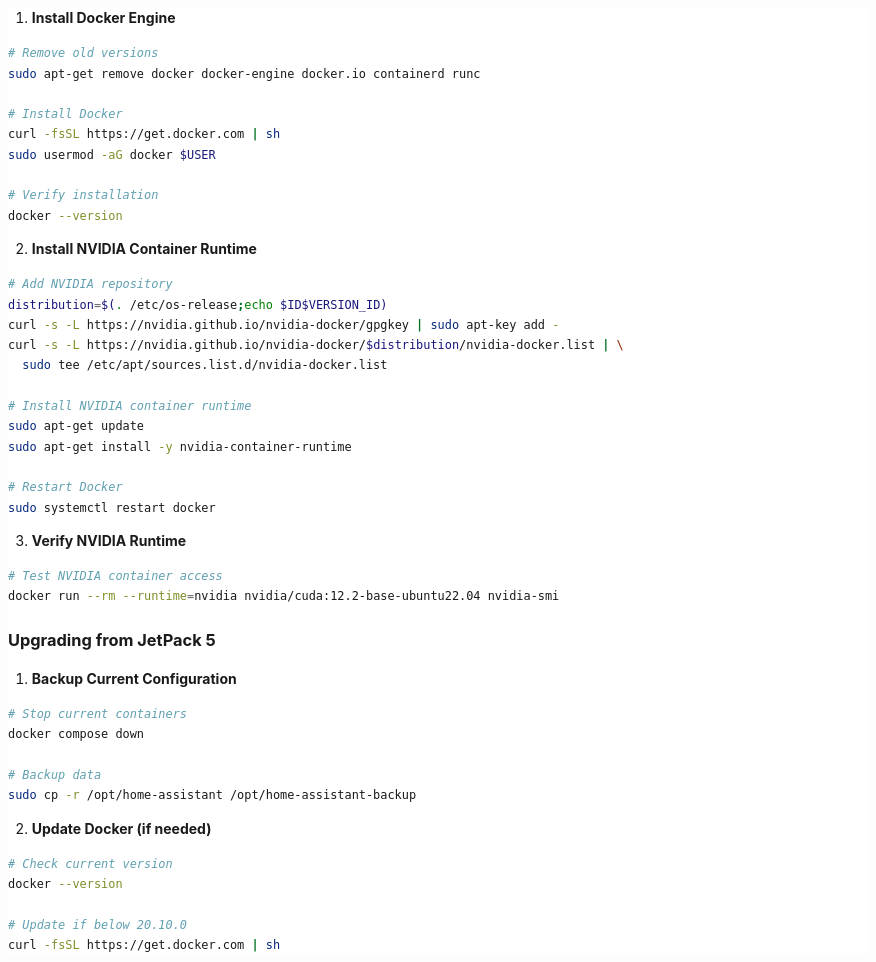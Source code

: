 1. **Install Docker Engine**
```bash
# Remove old versions
sudo apt-get remove docker docker-engine docker.io containerd runc

# Install Docker
curl -fsSL https://get.docker.com | sh
sudo usermod -aG docker $USER

# Verify installation
docker --version
```

2. **Install NVIDIA Container Runtime**
```bash
# Add NVIDIA repository
distribution=$(. /etc/os-release;echo $ID$VERSION_ID)
curl -s -L https://nvidia.github.io/nvidia-docker/gpgkey | sudo apt-key add -
curl -s -L https://nvidia.github.io/nvidia-docker/$distribution/nvidia-docker.list | \
  sudo tee /etc/apt/sources.list.d/nvidia-docker.list

# Install NVIDIA container runtime
sudo apt-get update
sudo apt-get install -y nvidia-container-runtime

# Restart Docker
sudo systemctl restart docker
```

3. **Verify NVIDIA Runtime**
```bash
# Test NVIDIA container access
docker run --rm --runtime=nvidia nvidia/cuda:12.2-base-ubuntu22.04 nvidia-smi
```

### Upgrading from JetPack 5

1. **Backup Current Configuration**
```bash
# Stop current containers
docker compose down

# Backup data
sudo cp -r /opt/home-assistant /opt/home-assistant-backup
```

2. **Update Docker (if needed)**
```bash
# Check current version
docker --version

# Update if below 20.10.0
curl -fsSL https://get.docker.com | sh
```
